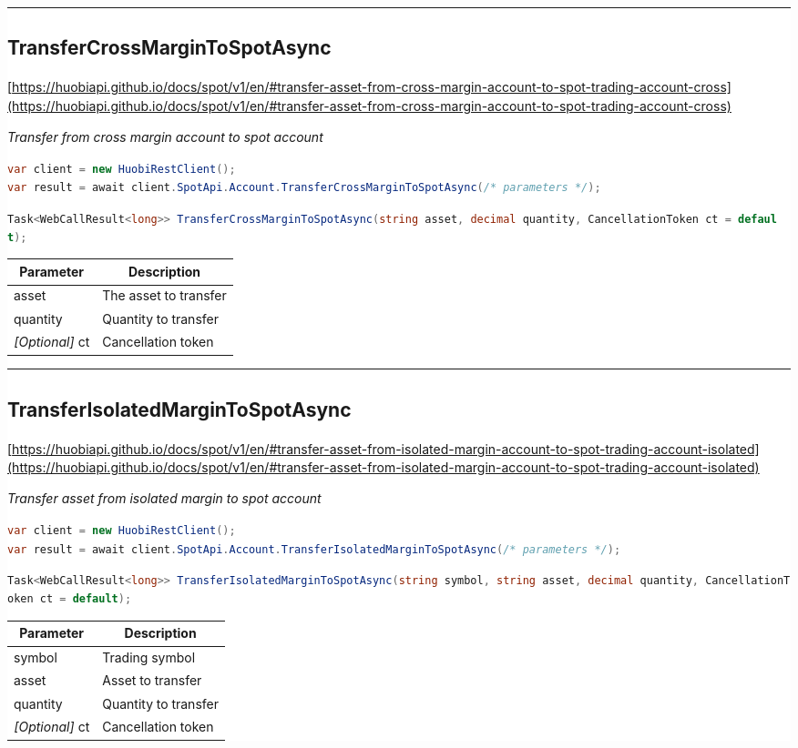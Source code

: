 </p>

***

## TransferCrossMarginToSpotAsync  

[https://huobiapi.github.io/docs/spot/v1/en/#transfer-asset-from-cross-margin-account-to-spot-trading-account-cross](https://huobiapi.github.io/docs/spot/v1/en/#transfer-asset-from-cross-margin-account-to-spot-trading-account-cross)  
<p>

*Transfer from cross margin account to spot account*  

```csharp  
var client = new HuobiRestClient();  
var result = await client.SpotApi.Account.TransferCrossMarginToSpotAsync(/* parameters */);  
```  

```csharp  
Task<WebCallResult<long>> TransferCrossMarginToSpotAsync(string asset, decimal quantity, CancellationToken ct = default);  
```  

|Parameter|Description|
|---|---|
|asset|The asset to transfer|
|quantity|Quantity to transfer|
|_[Optional]_ ct|Cancellation token|

</p>

***

## TransferIsolatedMarginToSpotAsync  

[https://huobiapi.github.io/docs/spot/v1/en/#transfer-asset-from-isolated-margin-account-to-spot-trading-account-isolated](https://huobiapi.github.io/docs/spot/v1/en/#transfer-asset-from-isolated-margin-account-to-spot-trading-account-isolated)  
<p>

*Transfer asset from isolated margin to spot account*  

```csharp  
var client = new HuobiRestClient();  
var result = await client.SpotApi.Account.TransferIsolatedMarginToSpotAsync(/* parameters */);  
```  

```csharp  
Task<WebCallResult<long>> TransferIsolatedMarginToSpotAsync(string symbol, string asset, decimal quantity, CancellationToken ct = default);  
```  

|Parameter|Description|
|---|---|
|symbol|Trading symbol|
|asset|Asset to transfer|
|quantity|Quantity to transfer|
|_[Optional]_ ct|Cancellation token|
